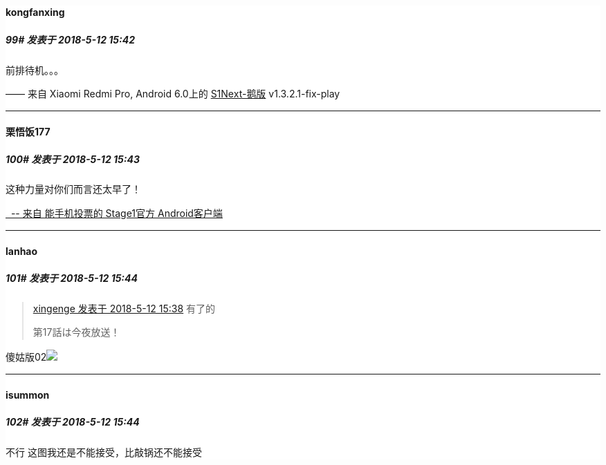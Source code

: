####  kongfanxing  
##### 99#       发表于 2018-5-12 15:42




前排待机。。。

—— 来自 Xiaomi Redmi Pro, Android 6.0上的 [S1Next-鹅版](https://github.com/ykrank/S1-Next/releases) v1.3.2.1-fix-play







-----

####  栗悟饭177  
##### 100#       发表于 2018-5-12 15:43




这种力量对你们而言还太早了！

[  -- 来自 能手机投票的 Stage1官方 Android客户端](https://www.coolapk.com/apk/140634)







-----

####  lanhao  
##### 101#       发表于 2018-5-12 15:44



<blockquote><a href="httphttps://bbs.saraba1st.com/2b/forum.php?mod=redirect&amp;goto=findpost&amp;pid=39569459&amp;ptid=1651982" target="_blank">xingenge 发表于 2018-5-12 15:38</a>
有了的


第17話は今夜放送！</blockquote>
傻姑版02<img src="https://static.saraba1st.com/image/smiley/face2017/001.png" referrerpolicy="no-referrer">







-----

####  isummon  
##### 102#       发表于 2018-5-12 15:44




不行 这图我还是不能接受，比敲锅还不能接受

